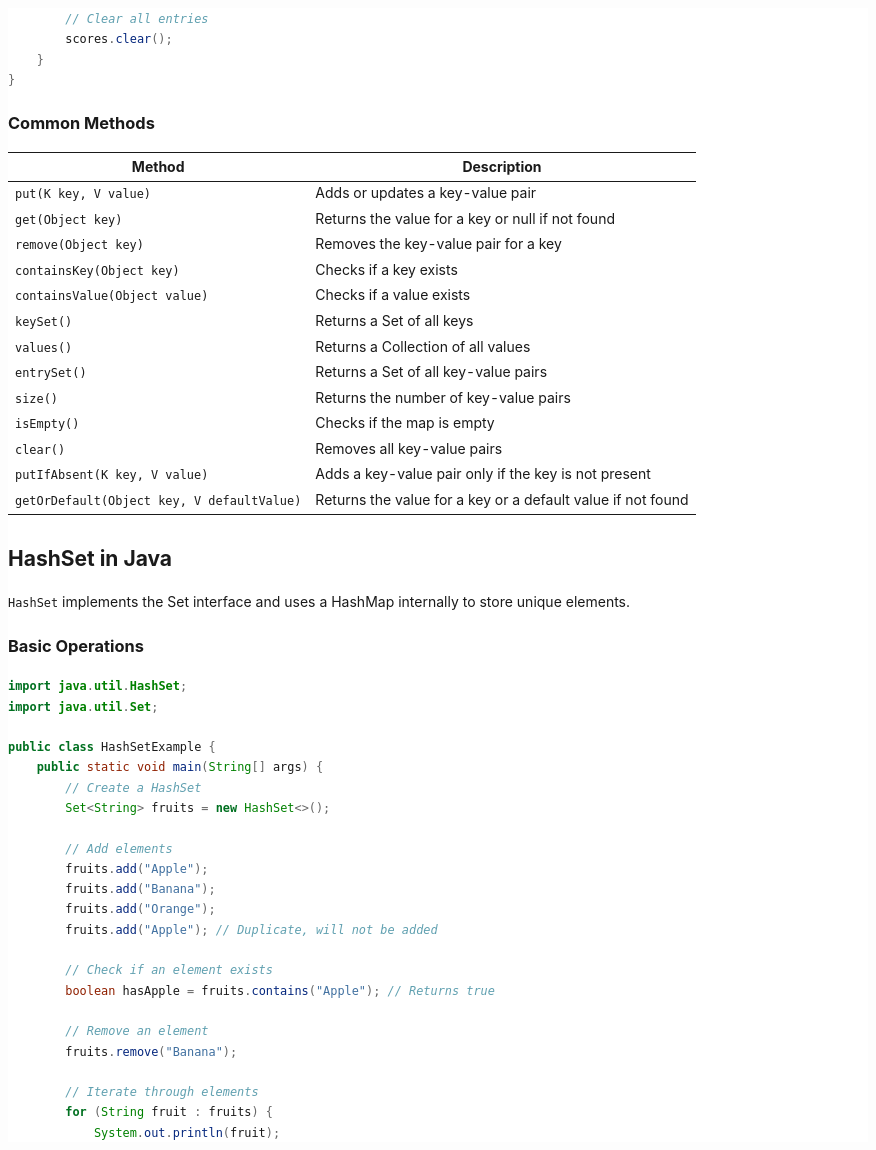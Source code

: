 ```java
        // Clear all entries
        scores.clear();
    }
}
```

### Common Methods

| Method | Description |
|--------|-------------|
| `put(K key, V value)` | Adds or updates a key-value pair |
| `get(Object key)` | Returns the value for a key or null if not found |
| `remove(Object key)` | Removes the key-value pair for a key |
| `containsKey(Object key)` | Checks if a key exists |
| `containsValue(Object value)` | Checks if a value exists |
| `keySet()` | Returns a Set of all keys |
| `values()` | Returns a Collection of all values |
| `entrySet()` | Returns a Set of all key-value pairs |
| `size()` | Returns the number of key-value pairs |
| `isEmpty()` | Checks if the map is empty |
| `clear()` | Removes all key-value pairs |
| `putIfAbsent(K key, V value)` | Adds a key-value pair only if the key is not present |
| `getOrDefault(Object key, V defaultValue)` | Returns the value for a key or a default value if not found |

## HashSet in Java

`HashSet` implements the Set interface and uses a HashMap internally to store unique elements.

### Basic Operations

```java
import java.util.HashSet;
import java.util.Set;

public class HashSetExample {
    public static void main(String[] args) {
        // Create a HashSet
        Set<String> fruits = new HashSet<>();
        
        // Add elements
        fruits.add("Apple");
        fruits.add("Banana");
        fruits.add("Orange");
        fruits.add("Apple"); // Duplicate, will not be added
        
        // Check if an element exists
        boolean hasApple = fruits.contains("Apple"); // Returns true
        
        // Remove an element
        fruits.remove("Banana");
        
        // Iterate through elements
        for (String fruit : fruits) {
            System.out.println(fruit);
```